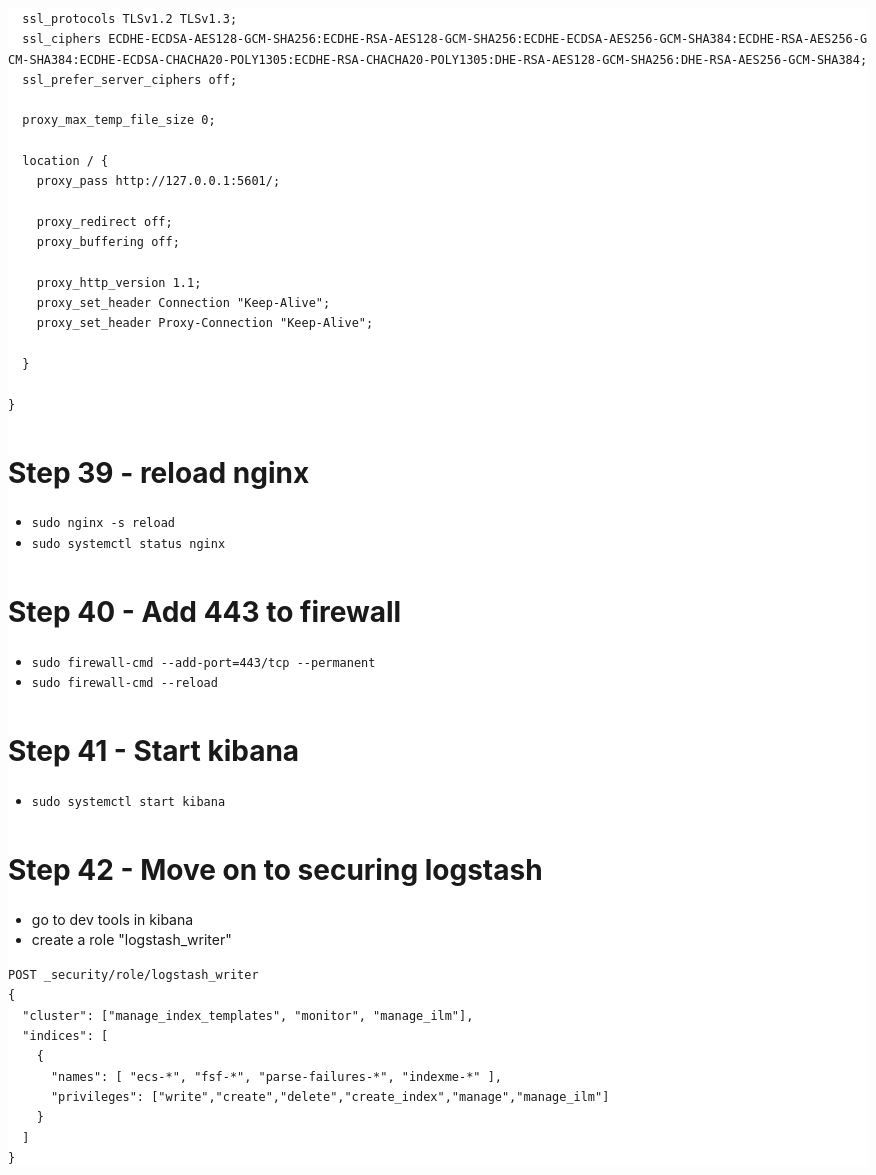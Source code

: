 ```
  ssl_protocols TLSv1.2 TLSv1.3;
  ssl_ciphers ECDHE-ECDSA-AES128-GCM-SHA256:ECDHE-RSA-AES128-GCM-SHA256:ECDHE-ECDSA-AES256-GCM-SHA384:ECDHE-RSA-AES256-GCM-SHA384:ECDHE-ECDSA-CHACHA20-POLY1305:ECDHE-RSA-CHACHA20-POLY1305:DHE-RSA-AES128-GCM-SHA256:DHE-RSA-AES256-GCM-SHA384;
  ssl_prefer_server_ciphers off;

  proxy_max_temp_file_size 0;

  location / {
    proxy_pass http://127.0.0.1:5601/;

    proxy_redirect off;
    proxy_buffering off;

    proxy_http_version 1.1;
    proxy_set_header Connection "Keep-Alive";
    proxy_set_header Proxy-Connection "Keep-Alive";

  }

}
```


# Step 39 - reload nginx
- `sudo nginx -s reload`
- `sudo systemctl status nginx` 

# Step 40 - Add 443 to firewall
- `sudo firewall-cmd --add-port=443/tcp --permanent`
- `sudo firewall-cmd --reload`

# Step 41 - Start kibana
- `sudo systemctl start kibana`







# Step 42 - Move on to securing logstash
- go to dev tools in kibana
- create a role "logstash_writer"
```
POST _security/role/logstash_writer
{
  "cluster": ["manage_index_templates", "monitor", "manage_ilm"], 
  "indices": [
    {
      "names": [ "ecs-*", "fsf-*", "parse-failures-*", "indexme-*" ], 
      "privileges": ["write","create","delete","create_index","manage","manage_ilm"]  
    }
  ]
}
```
